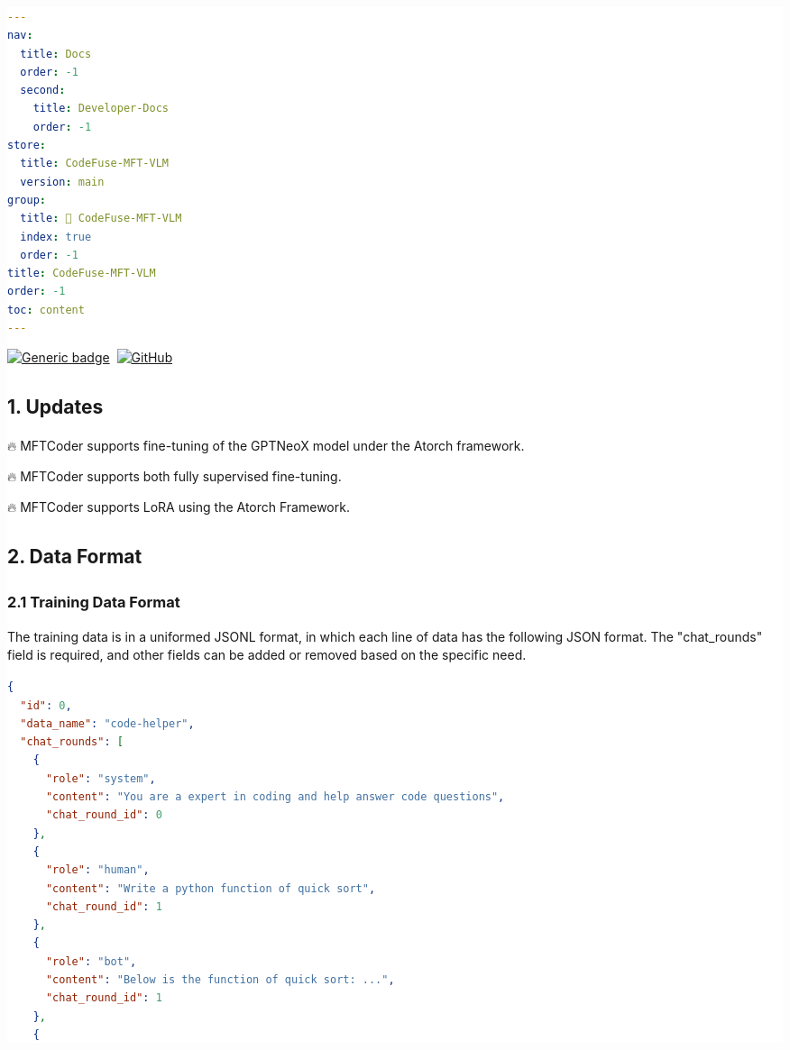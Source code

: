 ```yaml
---
nav:
  title: Docs
  order: -1
  second:
    title: Developer-Docs
    order: -1
store:
  title: CodeFuse-MFT-VLM
  version: main
group:
  title: 🌱 CodeFuse-MFT-VLM
  index: true
  order: -1
title: CodeFuse-MFT-VLM
order: -1
toc: content
---
```


[![Generic badge](https://img.shields.io/badge/🤗-Huggingface%20Repo-green.svg)](https://huggingface.co/codefuse-ai)&nbsp;
<a href="https://github.com/codefuse-ai/MFTCoder/blob/main/LICENSE">
<img alt="GitHub" src="https://img.shields.io/github/license/huggingface/transformers.svg?color=blue">
</a>

## 1. Updates

🔥 MFTCoder supports fine-tuning of the GPTNeoX model under the Atorch framework.

🔥 MFTCoder supports both fully supervised fine-tuning.

🔥 MFTCoder supports LoRA using the Atorch Framework.

## 2. Data Format

### 2.1 Training Data Format

The training data is in a uniformed JSONL format, in which each line of data has the following JSON format. The "chat_rounds" field is required, and other fields can be added or removed based on the specific need.

```json
{
  "id": 0,
  "data_name": "code-helper",
  "chat_rounds": [
    {
      "role": "system",
      "content": "You are a expert in coding and help answer code questions",
      "chat_round_id": 0
    },
    {
      "role": "human",
      "content": "Write a python function of quick sort",
      "chat_round_id": 1
    },
    {
      "role": "bot",
      "content": "Below is the function of quick sort: ...",
      "chat_round_id": 1
    },
    {
```